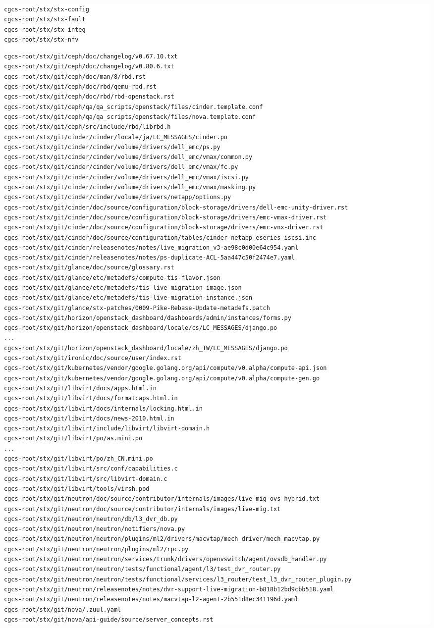 ```sh
cgcs-root/stx/stx-config
cgcs-root/stx/stx-fault
cgcs-root/stx/stx-integ
cgcs-root/stx/stx-nfv
```

```sh
cgcs-root/stx/git/ceph/doc/changelog/v0.67.10.txt
cgcs-root/stx/git/ceph/doc/changelog/v0.80.6.txt
cgcs-root/stx/git/ceph/doc/man/8/rbd.rst
cgcs-root/stx/git/ceph/doc/rbd/qemu-rbd.rst
cgcs-root/stx/git/ceph/doc/rbd/rbd-openstack.rst
cgcs-root/stx/git/ceph/qa/qa_scripts/openstack/files/cinder.template.conf
cgcs-root/stx/git/ceph/qa/qa_scripts/openstack/files/nova.template.conf
cgcs-root/stx/git/ceph/src/include/rbd/librbd.h
cgcs-root/stx/git/cinder/cinder/locale/ja/LC_MESSAGES/cinder.po
cgcs-root/stx/git/cinder/cinder/volume/drivers/dell_emc/ps.py
cgcs-root/stx/git/cinder/cinder/volume/drivers/dell_emc/vmax/common.py
cgcs-root/stx/git/cinder/cinder/volume/drivers/dell_emc/vmax/fc.py
cgcs-root/stx/git/cinder/cinder/volume/drivers/dell_emc/vmax/iscsi.py
cgcs-root/stx/git/cinder/cinder/volume/drivers/dell_emc/vmax/masking.py
cgcs-root/stx/git/cinder/cinder/volume/drivers/netapp/options.py
cgcs-root/stx/git/cinder/doc/source/configuration/block-storage/drivers/dell-emc-unity-driver.rst
cgcs-root/stx/git/cinder/doc/source/configuration/block-storage/drivers/emc-vmax-driver.rst
cgcs-root/stx/git/cinder/doc/source/configuration/block-storage/drivers/emc-vnx-driver.rst
cgcs-root/stx/git/cinder/doc/source/configuration/tables/cinder-netapp_eseries_iscsi.inc
cgcs-root/stx/git/cinder/releasenotes/notes/live_migration_v3-ae98c0d00e64c954.yaml
cgcs-root/stx/git/cinder/releasenotes/notes/ps-duplicate-ACL-5aa447c50f2474e7.yaml
cgcs-root/stx/git/glance/doc/source/glossary.rst
cgcs-root/stx/git/glance/etc/metadefs/compute-tis-flavor.json
cgcs-root/stx/git/glance/etc/metadefs/tis-live-migration-image.json
cgcs-root/stx/git/glance/etc/metadefs/tis-live-migration-instance.json
cgcs-root/stx/git/glance/stx-patches/0009-Pike-Rebase-Update-metadefs.patch
cgcs-root/stx/git/horizon/openstack_dashboard/dashboards/admin/instances/forms.py
cgcs-root/stx/git/horizon/openstack_dashboard/locale/cs/LC_MESSAGES/django.po
...
cgcs-root/stx/git/horizon/openstack_dashboard/locale/zh_TW/LC_MESSAGES/django.po
cgcs-root/stx/git/ironic/doc/source/user/index.rst
cgcs-root/stx/git/kubernetes/vendor/google.golang.org/api/compute/v0.alpha/compute-api.json
cgcs-root/stx/git/kubernetes/vendor/google.golang.org/api/compute/v0.alpha/compute-gen.go
cgcs-root/stx/git/libvirt/docs/apps.html.in
cgcs-root/stx/git/libvirt/docs/formatcaps.html.in
cgcs-root/stx/git/libvirt/docs/internals/locking.html.in
cgcs-root/stx/git/libvirt/docs/news-2010.html.in
cgcs-root/stx/git/libvirt/include/libvirt/libvirt-domain.h
cgcs-root/stx/git/libvirt/po/as.mini.po
...
cgcs-root/stx/git/libvirt/po/zh_CN.mini.po
cgcs-root/stx/git/libvirt/src/conf/capabilities.c
cgcs-root/stx/git/libvirt/src/libvirt-domain.c
cgcs-root/stx/git/libvirt/tools/virsh.pod
cgcs-root/stx/git/neutron/doc/source/contributor/internals/images/live-mig-ovs-hybrid.txt
cgcs-root/stx/git/neutron/doc/source/contributor/internals/images/live-mig.txt
cgcs-root/stx/git/neutron/neutron/db/l3_dvr_db.py
cgcs-root/stx/git/neutron/neutron/notifiers/nova.py
cgcs-root/stx/git/neutron/neutron/plugins/ml2/drivers/macvtap/mech_driver/mech_macvtap.py
cgcs-root/stx/git/neutron/neutron/plugins/ml2/rpc.py
cgcs-root/stx/git/neutron/neutron/services/trunk/drivers/openvswitch/agent/ovsdb_handler.py
cgcs-root/stx/git/neutron/neutron/tests/functional/agent/l3/test_dvr_router.py
cgcs-root/stx/git/neutron/neutron/tests/functional/services/l3_router/test_l3_dvr_router_plugin.py
cgcs-root/stx/git/neutron/releasenotes/notes/dvr-support-live-migration-b818b12bd9cbb518.yaml
cgcs-root/stx/git/neutron/releasenotes/notes/macvtap-l2-agent-2b551d8ec341196d.yaml
cgcs-root/stx/git/nova/.zuul.yaml
cgcs-root/stx/git/nova/api-guide/source/server_concepts.rst
```